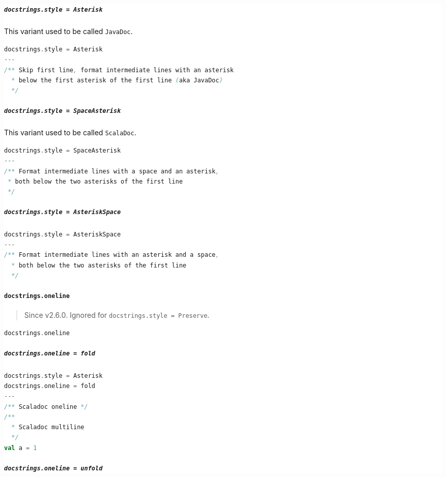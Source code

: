 ##### `docstrings.style = Asterisk`

This variant used to be called `JavaDoc`.

```scala mdoc:scalafmt
docstrings.style = Asterisk
---
/** Skip first line, format intermediate lines with an asterisk
  * below the first asterisk of the first line (aka JavaDoc)
  */
```

##### `docstrings.style = SpaceAsterisk`

This variant used to be called `ScalaDoc`.

```scala mdoc:scalafmt
docstrings.style = SpaceAsterisk
---
/** Format intermediate lines with a space and an asterisk,
 * both below the two asterisks of the first line
 */
```

##### `docstrings.style = AsteriskSpace`

```scala mdoc:scalafmt
docstrings.style = AsteriskSpace
---
/** Format intermediate lines with an asterisk and a space,
  * both below the two asterisks of the first line
  */
```

#### `docstrings.oneline`

> Since v2.6.0. Ignored for `docstrings.style = Preserve`.

```scala mdoc:defaults
docstrings.oneline
```

##### `docstrings.oneline = fold`

```scala mdoc:scalafmt
docstrings.style = Asterisk
docstrings.oneline = fold
---
/** Scaladoc oneline */
/**
  * Scaladoc multiline
  */
val a = 1
```

##### `docstrings.oneline = unfold`
